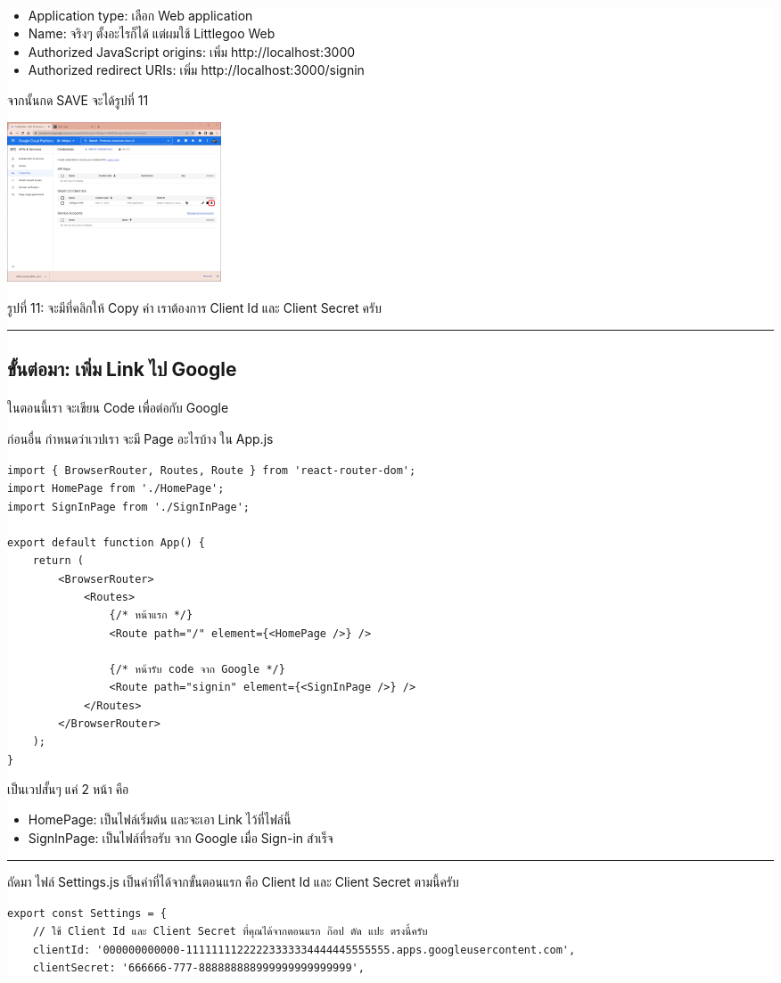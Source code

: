 - Application type: เลือก Web application
- Name: จริงๆ ตั้งอะไรก็ได้ แต่ผมใช้ Littlegoo Web
- Authorized JavaScript origins: เพิ่ม http://localhost:3000
- Authorized redirect URIs: เพิ่ม http://localhost:3000/signin

จากนั้นกด SAVE จะได้รูปที่ 11

[![รูปที่ 11](img-small/01-11.png)](img/01-11.png)

รูปที่ 11: จะมีที่คลิกให้ Copy ค่า เราต้องการ Client Id และ Client Secret ครับ

----------

## ขั้นต่อมา: เพิ่ม Link ไป Google

ในตอนนี้เรา จะเขียน Code เพื่อต่อกับ Google

ก่อนอื่น กำหนดว่าเวปเรา จะมี Page อะไรบ้าง ใน App.js

	import { BrowserRouter, Routes, Route } from 'react-router-dom';
	import HomePage from './HomePage';
	import SignInPage from './SignInPage';

	export default function App() {
		return (
			<BrowserRouter>
				<Routes>
					{/* หน้าแรก */}
					<Route path="/" element={<HomePage />} />

					{/* หน้ารับ code จาก Google */}
					<Route path="signin" element={<SignInPage />} />
				</Routes>
			</BrowserRouter>
		);
	}

เป็นเวปสั้นๆ แค่ 2 หน้า คือ
- HomePage: เป็นไฟล์เริ่มต้น และจะเอา Link ไว้ที่ไฟล์นี้
- SignInPage: เป็นไฟล์ที่รอรับ จาก Google เมื่อ Sign-in สำเร็จ

----------

ถัดมา ไฟล์ Settings.js เป็นค่าที่ได้จากขั้นตอนแรก คือ Client Id และ Client Secret ตามนี้ครับ

	export const Settings = {
		// ใช้ Client Id และ Client Secret ที่คุณได้จากตอนแรก ก๊อป ตัด แปะ ตรงนี้ครับ
		clientId: '000000000000-11111111222223333334444445555555.apps.googleusercontent.com',
		clientSecret: '666666-777-888888888999999999999999',
